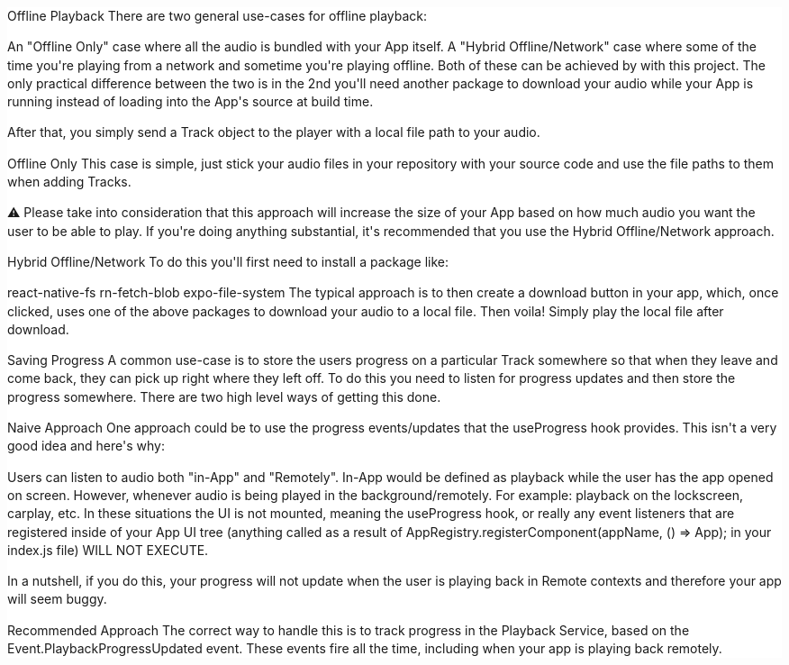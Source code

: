 
Offline Playback
There are two general use-cases for offline playback:

An "Offline Only" case where all the audio is bundled with your App itself.
A "Hybrid Offline/Network" case where some of the time you're playing from a network and sometime you're playing offline.
Both of these can be achieved by with this project. The only practical difference between the two is in the 2nd you'll need another package to download your audio while your App is running instead of loading into the App's source at build time.

After that, you simply send a Track object to the player with a local file path to your audio.

Offline Only
This case is simple, just stick your audio files in your repository with your source code and use the file paths to them when adding Tracks.

⚠️ Please take into consideration that this approach will increase the size of your App based on how much audio you want the user to be able to play. If you're doing anything substantial, it's recommended that you use the Hybrid Offline/Network approach.

Hybrid Offline/Network
To do this you'll first need to install a package like:

react-native-fs
rn-fetch-blob
expo-file-system
The typical approach is to then create a download button in your app, which, once clicked, uses one of the above packages to download your audio to a local file. Then voila! Simply play the local file after download.



Saving Progress
A common use-case is to store the users progress on a particular Track somewhere so that when they leave and come back, they can pick up right where they left off. To do this you need to listen for progress updates and then store the progress somewhere. There are two high level ways of getting this done.

Naive Approach
One approach could be to use the progress events/updates that the useProgress hook provides. This isn't a very good idea and here's why:

Users can listen to audio both "in-App" and "Remotely". In-App would be defined as playback while the user has the app opened on screen. However, whenever audio is being played in the background/remotely. For example: playback on the lockscreen, carplay, etc. In these situations the UI is not mounted, meaning the useProgress hook, or really any event listeners that are registered inside of your App UI tree (anything called as a result of AppRegistry.registerComponent(appName, () => App); in your index.js file) WILL NOT EXECUTE.

In a nutshell, if you do this, your progress will not update when the user is playing back in Remote contexts and therefore your app will seem buggy.

Recommended Approach
The correct way to handle this is to track progress in the Playback Service, based on the Event.PlaybackProgressUpdated event. These events fire all the time, including when your app is playing back remotely.
